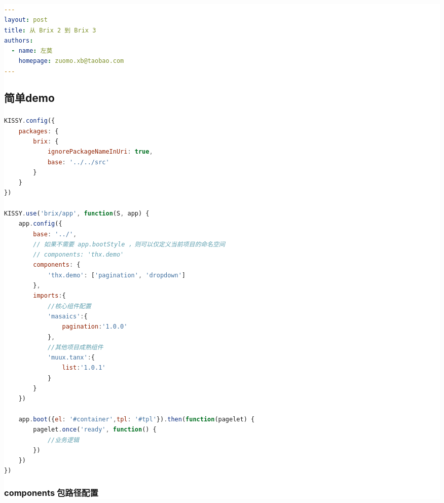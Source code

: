 ```yaml
---
layout: post
title: 从 Brix 2 到 Brix 3
authors:
  - name: 左莫
    homepage: zuomo.xb@taobao.com
---
```


## 简单demo

```js
KISSY.config({
    packages: {
        brix: {
            ignorePackageNameInUri: true,
            base: '../../src'
        }
    }
})

KISSY.use('brix/app', function(S, app) {
    app.config({
        base: '../',
        // 如果不需要 app.bootStyle ，则可以仅定义当前项目的命名空间
        // components: 'thx.demo'
        components: {
            'thx.demo': ['pagination', 'dropdown']
        },
        imports:{
            //核心组件配置
            'masaics':{
                pagination:'1.0.0'
            },
            //其他项目成熟组件
            'muux.tanx':{
                list:'1.0.1'
            }
        }
    })

    app.boot({el: '#container',tpl: '#tpl'}).then(function(pagelet) {
        pagelet.once('ready', function() {
            //业务逻辑
        })
    })
})
```

### components 包路径配置
